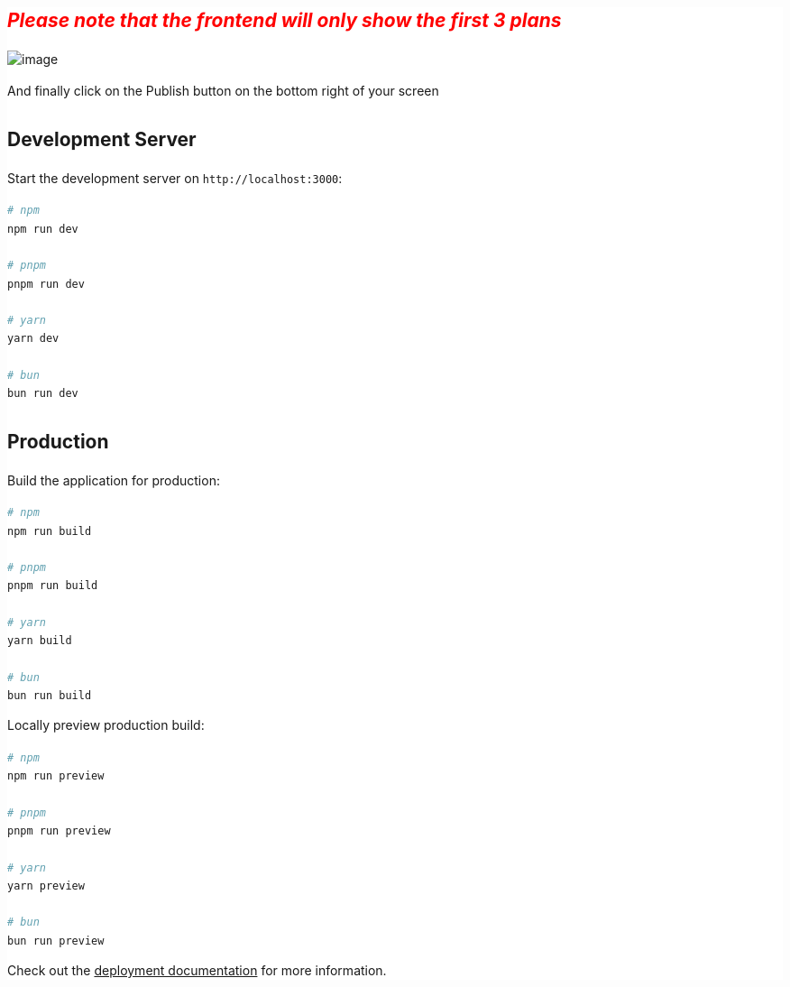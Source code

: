 ## <span style="color: red"> *Please note that the frontend will only show the first 3 plans* </span>

<img width="666" alt="image" src="https://github.com/rzouhair/frontend-showdown/assets/66704928/8ef32a3e-4aaa-4d0f-830c-ffc172e77290">

And finally click on the Publish button on the bottom right of your screen

## Development Server

Start the development server on `http://localhost:3000`:

```bash
# npm
npm run dev

# pnpm
pnpm run dev

# yarn
yarn dev

# bun
bun run dev
```

## Production

Build the application for production:

```bash
# npm
npm run build

# pnpm
pnpm run build

# yarn
yarn build

# bun
bun run build
```

Locally preview production build:

```bash
# npm
npm run preview

# pnpm
pnpm run preview

# yarn
yarn preview

# bun
bun run preview
```

Check out the [deployment documentation](https://nuxt.com/docs/getting-started/deployment) for more information.
